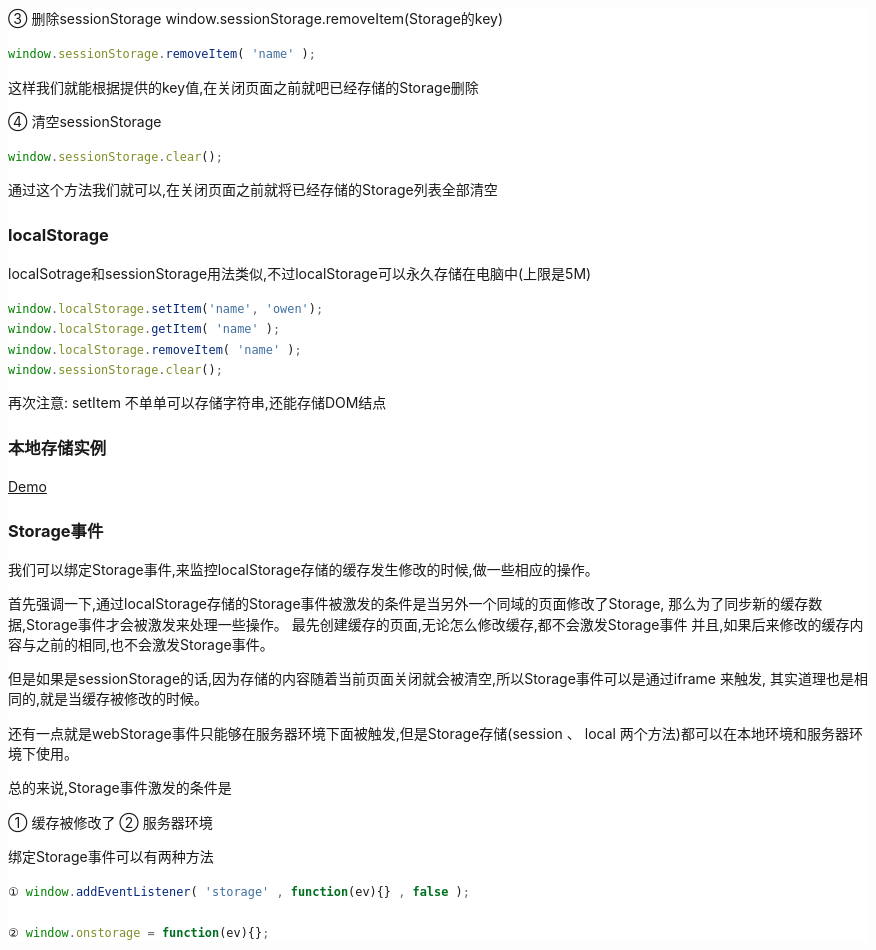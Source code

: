 ③ 删除sessionStorage
window.sessionStorage.removeItem(Storage的key)


```javascript
window.sessionStorage.removeItem( 'name' );
```

这样我们就能根据提供的key值,在关闭页面之前就吧已经存储的Storage删除

④ 清空sessionStorage


```javascript
window.sessionStorage.clear();
```

通过这个方法我们就可以,在关闭页面之前就将已经存储的Storage列表全部清空

### localStorage

localSotrage和sessionStorage用法类似,不过localStorage可以永久存储在电脑中(上限是5M)


```javascript
window.localStorage.setItem('name', 'owen');
window.localStorage.getItem( 'name' );
window.localStorage.removeItem( 'name' );
window.sessionStorage.clear();
```

再次注意: setItem 不单单可以存储字符串,还能存储DOM结点

### 本地存储实例

[Demo](/assets/download/localStorage.html)

### Storage事件

我们可以绑定Storage事件,来监控localStorage存储的缓存发生修改的时候,做一些相应的操作。

首先强调一下,通过localStorage存储的Storage事件被激发的条件是当另外一个同域的页面修改了Storage,
那么为了同步新的缓存数据,Storage事件才会被激发来处理一些操作。
最先创建缓存的页面,无论怎么修改缓存,都不会激发Storage事件
并且,如果后来修改的缓存内容与之前的相同,也不会激发Storage事件。

但是如果是sessionStorage的话,因为存储的内容随着当前页面关闭就会被清空,所以Storage事件可以是通过iframe 来触发, 其实道理也是相同的,就是当缓存被修改的时候。

还有一点就是webStorage事件只能够在服务器环境下面被触发,但是Storage存储(session 、 local 两个方法)都可以在本地环境和服务器环境下使用。

总的来说,Storage事件激发的条件是

① 缓存被修改了
② 服务器环境


绑定Storage事件可以有两种方法

```javascript
① window.addEventListener( 'storage' , function(ev){} , false );

② window.onstorage = function(ev){};
```
